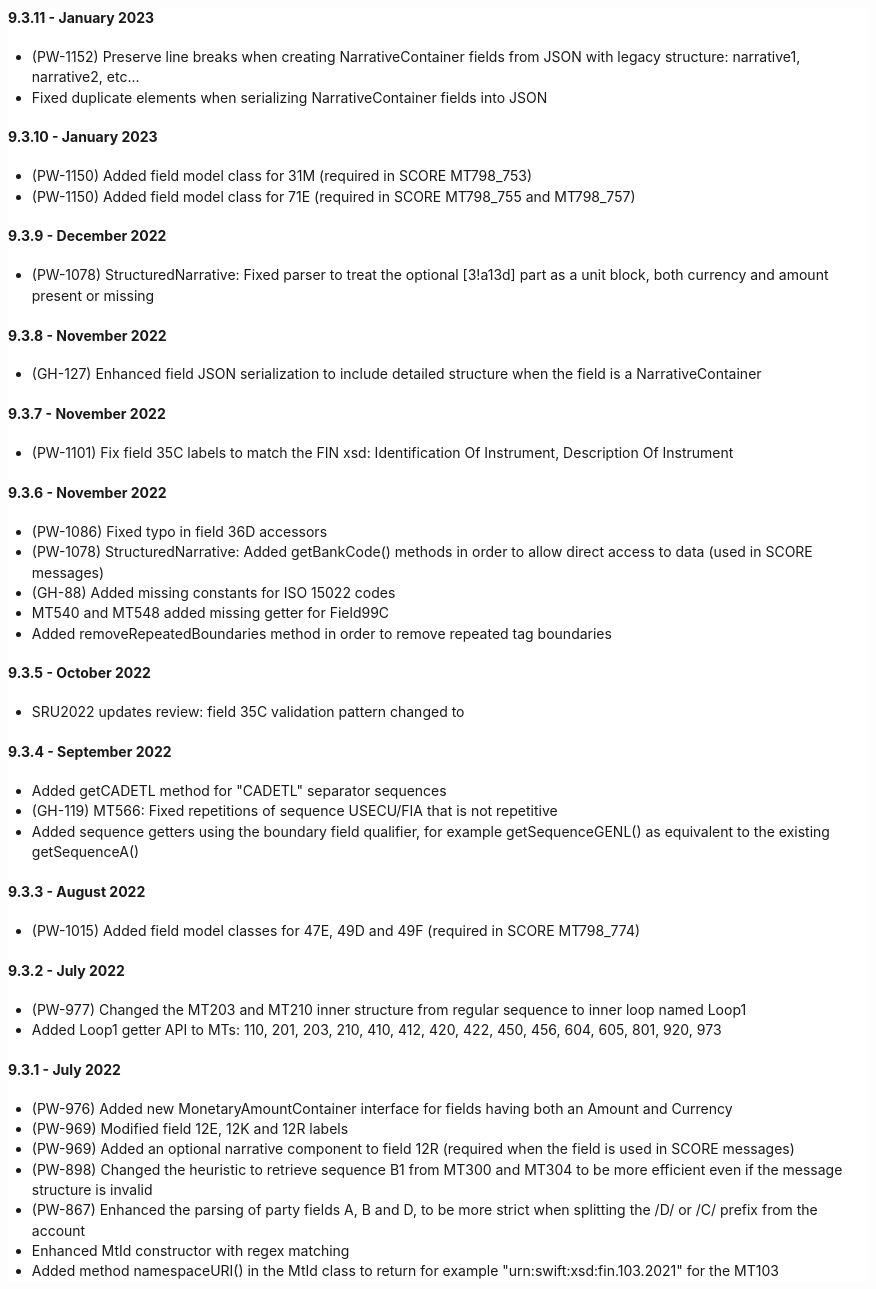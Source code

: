 #### 9.3.11 - January 2023
  * (PW-1152) Preserve line breaks when creating NarrativeContainer fields from JSON with legacy structure: narrative1, narrative2, etc...
  * Fixed duplicate elements when serializing NarrativeContainer fields into JSON 

#### 9.3.10 - January 2023
  * (PW-1150) Added field model class for 31M (required in SCORE MT798_753)
  * (PW-1150) Added field model class for 71E (required in SCORE MT798_755 and MT798_757)

#### 9.3.9 - December 2022
  * (PW-1078) StructuredNarrative: Fixed parser to treat the optional [3!a13d] part as a unit block, both currency and amount present or missing

#### 9.3.8 - November 2022
  * (GH-127) Enhanced field JSON serialization to include detailed structure when the field is a NarrativeContainer 

#### 9.3.7 - November 2022
  * (PW-1101) Fix field 35C labels to match the FIN xsd: Identification Of Instrument, Description Of Instrument

#### 9.3.6 - November 2022
  * (PW-1086) Fixed typo in field 36D accessors
  * (PW-1078) StructuredNarrative: Added getBankCode() methods in order to allow direct access to data (used in SCORE messages)
  * (GH-88) Added missing constants for ISO 15022 codes 
  * MT540 and MT548 added missing getter for Field99C
  * Added removeRepeatedBoundaries method in order to remove repeated tag boundaries

#### 9.3.5 - October 2022
  * SRU2022 updates review: field 35C validation pattern changed to <VAR-SEQU-5>

#### 9.3.4 - September 2022
  * Added getCADETL method for "CADETL" separator sequences
  * (GH-119) MT566: Fixed repetitions of sequence USECU/FIA that is not repetitive
  * Added sequence getters using the boundary field qualifier, for example getSequenceGENL() as equivalent to the existing getSequenceA()

#### 9.3.3 - August 2022
  * (PW-1015) Added field model classes for 47E, 49D and 49F (required in SCORE MT798_774)

#### 9.3.2 - July 2022
  * (PW-977) Changed the MT203 and MT210 inner structure from regular sequence to inner loop named Loop1
  * Added Loop1 getter API to MTs: 110, 201, 203, 210, 410, 412, 420, 422, 450, 456, 604, 605, 801, 920, 973

#### 9.3.1 - July 2022
  * (PW-976) Added new MonetaryAmountContainer interface for fields having both an Amount and Currency
  * (PW-969) Modified field 12E, 12K and 12R labels
  * (PW-969) Added an optional narrative component to field 12R (required when the field is used in SCORE messages)
  * (PW-898) Changed the heuristic to retrieve sequence B1 from MT300 and MT304 to be more efficient even if the message structure is invalid
  * (PW-867) Enhanced the parsing of party fields A, B and D, to be more strict when splitting the /D/ or /C/ prefix from the account
  * Enhanced MtId constructor with regex matching
  * Added method namespaceURI() in the MtId class to return for example "urn:swift:xsd:fin.103.2021" for the MT103
